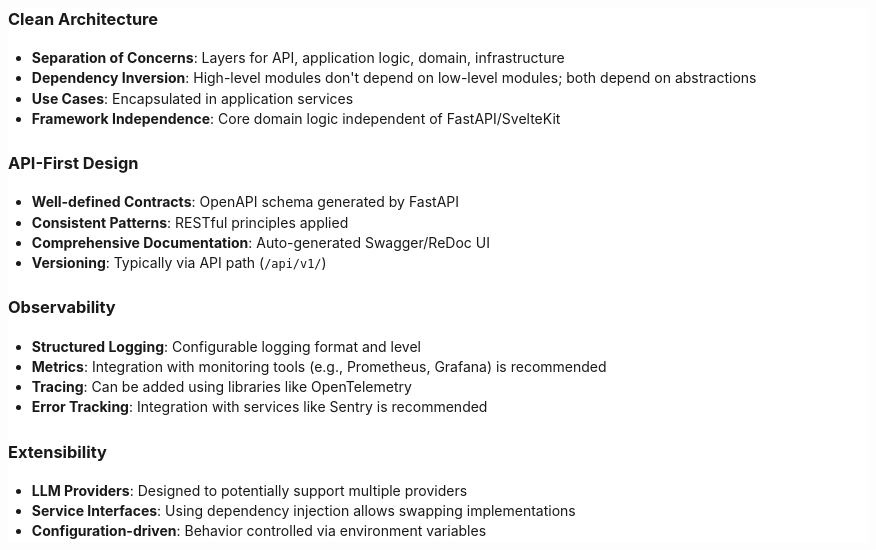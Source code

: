 ### Clean Architecture

- **Separation of Concerns**: Layers for API, application logic, domain, infrastructure
- **Dependency Inversion**: High-level modules don't depend on low-level modules; both depend on abstractions
- **Use Cases**: Encapsulated in application services
- **Framework Independence**: Core domain logic independent of FastAPI/SvelteKit

### API-First Design

- **Well-defined Contracts**: OpenAPI schema generated by FastAPI
- **Consistent Patterns**: RESTful principles applied
- **Comprehensive Documentation**: Auto-generated Swagger/ReDoc UI
- **Versioning**: Typically via API path (`/api/v1/`)

### Observability

- **Structured Logging**: Configurable logging format and level
- **Metrics**: Integration with monitoring tools (e.g., Prometheus, Grafana) is recommended
- **Tracing**: Can be added using libraries like OpenTelemetry
- **Error Tracking**: Integration with services like Sentry is recommended

### Extensibility

- **LLM Providers**: Designed to potentially support multiple providers
- **Service Interfaces**: Using dependency injection allows swapping implementations
- **Configuration-driven**: Behavior controlled via environment variables
